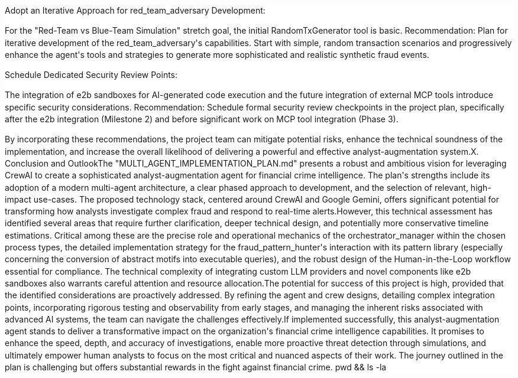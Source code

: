 

Adopt an Iterative Approach for red_team_adversary Development:

For the "Red-Team vs Blue-Team Simulation" stretch goal, the initial RandomTxGenerator tool is basic.
Recommendation: Plan for iterative development of the red_team_adversary's capabilities. Start with simple, random transaction scenarios and progressively enhance the agent's tools and strategies to generate more sophisticated and realistic synthetic fraud events.



Schedule Dedicated Security Review Points:

The integration of e2b sandboxes for AI-generated code execution and the future integration of external MCP tools introduce specific security considerations.
Recommendation: Schedule formal security review checkpoints in the project plan, specifically after the e2b integration (Milestone 2) and before significant work on MCP tool integration (Phase 3).


By incorporating these recommendations, the project team can mitigate potential risks, enhance the technical soundness of the implementation, and increase the overall likelihood of delivering a powerful and effective analyst-augmentation system.X. Conclusion and OutlookThe "MULTI_AGENT_IMPLEMENTATION_PLAN.md" presents a robust and ambitious vision for leveraging CrewAI to create a sophisticated analyst-augmentation agent for financial crime intelligence. The plan's strengths include its adoption of a modern multi-agent architecture, a clear phased approach to development, and the selection of relevant, high-impact use-cases. The proposed technology stack, centered around CrewAI and Google Gemini, offers significant potential for transforming how analysts investigate complex fraud and respond to real-time alerts.However, this technical assessment has identified several areas that require further clarification, deeper technical design, and potentially more conservative timeline estimations. Critical among these are the precise role and operational mechanics of the orchestrator_manager within the chosen process types, the detailed implementation strategy for the fraud_pattern_hunter's interaction with its pattern library (especially concerning the conversion of abstract motifs into executable queries), and the robust design of the Human-in-the-Loop workflow essential for compliance. The technical complexity of integrating custom LLM providers and novel components like e2b sandboxes also warrants careful attention and resource allocation.The potential for success of this project is high, provided that the identified considerations are proactively addressed. By refining the agent and crew designs, detailing complex integration points, incorporating rigorous testing and observability from early stages, and managing the inherent risks associated with advanced AI systems, the team can navigate the challenges effectively.If implemented successfully, this analyst-augmentation agent stands to deliver a transformative impact on the organization's financial crime intelligence capabilities. It promises to enhance the speed, depth, and accuracy of investigations, enable more proactive threat detection through simulations, and ultimately empower human analysts to focus on the most critical and nuanced aspects of their work. The journey outlined in the plan is challenging but offers substantial rewards in the fight against financial crime.
pwd && ls -la

